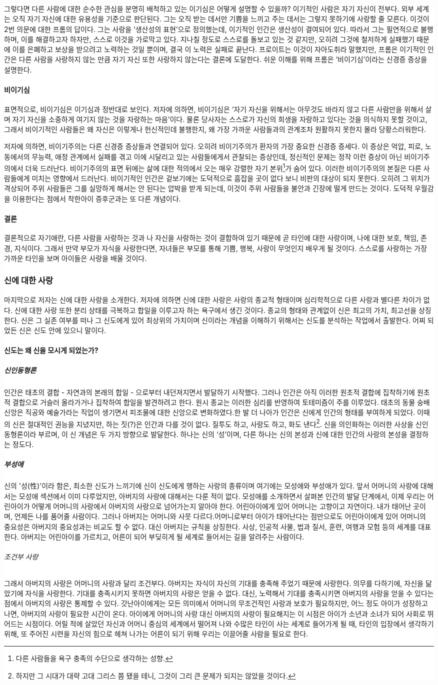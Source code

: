 그렇다면 다른 사람에 대한 순수한 관심을 분명히 배척하고 있는 이기심은 어떻게 설명할 수 있을까? 이기적인 사람은 자기 자신이 전부다. 외부 세계는 오직 자기 자신에 대한 유용성을 기준으로 판단된다. 그는 오직 받는 데서만 기쁨을 느끼고 주는 데서는 그렇지 못하기에 사랑할 줄 모른다. 이것이 2번 의문에 대한 프롬의 답이다. 그는 사랑을 ‘생산성의 표현’으로 정의했는데, 이기적인 인간은 생산성이 결여되어 있다. 따라서 그는 필연적으로 불행하며, 이를 해결하고자 하자만, 스스로 이것을 가로막고 있다. 지나칠 정도로 스스로를 돌보고 있는 것 같지만, 오히려 그것에 철저하게 실패했기 때문에 이를 은폐하고 보상을 받으려고 노력하는 것일 뿐이며, 결국 이 노력은 실패로 끝난다. 프로이트는 이것이 자아도취라 말했지만, 프롬은 이기적인 인간은 다른 사람을 사랑하지 않는 만큼 자기 자신 또한 사랑하지 않는다는 결론에 도달한다. 쉬운 이해를 위해 프롬은 ‘비이기심’이라는 신경증 증상을 설명한다.

#### 비이기심

표면적으로, 비이기심은 이기심과 정반대로 보인다. 저자에 의하면, 비이기심은 ‘자기 자신을 위해서는 아무것도 바라지 않고 다른 사람만을 위해서 살며 자기 자신을 소중하게 여기지 않는 것을 자랑하는 마음’이다. 물론 당사자는 스스로가 자신의 희생을 자랑하고 있다는 것을 의식하지 못할 것이고, 그래서 비이기적인 사람들은 왜 자신은 이렇게나 헌신적인데 불행한지, 왜 가장 가까운 사람들과의 관계조차 원활하지 못한지 몰라 당황스러워한다. 

저자에 의하면, 비이기주의는 다른 신경증 증상들과 연결되어 있다. 오히려 비이기주의가 환자의 가장 중요한 신경증 증세다. 이 증상은 억압, 피로, 노동에서의 무능력, 애정 관계에서 실패를 겪고 이에 시달리고 있는 사람들에게서 관찰되는 증상인데, 정신적인 문제는 정작 이런 증상이 아닌 비이기주의에서 더욱 드러난다. 비이기주의의 표면 뒤에는 삶에 대한 적의에서 오는 매우 강렬한 자기 본위[^16]가 숨어 있다. 이러한 비이기주의의 본질은 다른 사람들에게 미치는 영향에서 드러난다. 비이기적인 인간은 겉보기에는 도덕적으로 흠잡을 곳이 없다 보니 비판의 대상이 되지 못한다. 오히려 그 위치가 격상되어 주위 사람들은 그를 실망하게 해서는 안 된다는 압박을 받게 되는데, 이것이 주위 사람들을 불안과 긴장에 떨게 만드는 것이다. 도덕적 우월감을 이용한다는 점에서 착한아이 증후군과는 또 다른 개념이다.

#### 결론

결론적으로 자기애란, 다른 사람을 사랑하는 것과 나 자신을 사랑하는 것이 결합하여 있기 때문에 곧 타인에 대한 사랑이며, 나에 대한 보호, 책임, 존경, 지식이다. 그래서 만약 부모가 자식을 사랑한다면, 자녀들은 부모를 통해 기쁨, 행복, 사랑이 무엇인지 배우게 될 것이다. 스스로를 사랑하는 가장 가까운 타인을 보며 아이들은 사랑을 배울 것이다.

[^16]: 다른 사람들을 욕구 충족의 수단으로 생각하는 성향.

### 신에 대한 사랑

마지막으로 저자는 신에 대한 사랑을 소개한다. 저자에 의하면 신에 대한 사랑은 사랑의 종교적 형태이며 심리학적으로 다른 사랑과 별다른 차이가 없다. 신에 대한 사랑 또한 분리 상태를 극복하고 합일을 이루고자 하는 욕구에서 생긴 것이다. 종교의 형태와 관계없이 신은 최고의 가치, 최고선을 상징한다. 신은 그 실존 여부를 떠나 그 신도에게 있어 최상위의 가치이며 신이라는 개념을 이해하기 위해서는 신도를 분석하는 작업에서 출발한다. 어찌 되었든 신은 신도 안에 있으니 말이다.

#### 신도는 왜 신을 모시게 되었는가?

##### 신인동형론

인간은 태초의 결합 - 자연과의 본래의 합일 - 으로부터 내던져지면서 발달하기 시작했다. 그러나 인간은 아직 이러한 원초적 결합에 집착하기에 원초적 결합으로 거슬러 올라가거나 집착하여 합일을 발견하려고 한다. 원시 종교는 이러한 심리를 반영하여 토테미즘이 주를 이루었다. 태초의 동물 숭배 신앙은 직공와 예술가라는 직업이 생기면서 피조물에 대한 신앙으로 변화하였다.한 발 더 나아가 인간은 신에게 인간의 형태를 부여하게 되었다. 이때의 신은 절대적인 권능을 지녔지만, 하는 짓(?)은 인간과 다를 것이 없다. 질투도 하고, 사랑도 하고, 화도 낸다[^17]. 신을 의인화하는 이러한 사상을 신인동형론이라 부르며, 이 신 개념은 두 가지 방향으로 발달한다. 하나는 신의 ‘성’이며, 다른 하나는 신의 본성과 신에 대한 인간의 사랑의 본성을 결정하는 정도다.

[^17]: 하지만 그 시대가 대략 고대 그리스 쯤 됐을 테니, 그것이 그리 큰 문제가 되지는 않았을 것이다.

##### 부성애

신의 '성(性)'이라 함은, 최소한 신도가 느끼기에 신이 신도에게 행하는 사랑의 종류이며 여기에는 모성애와 부성애가 있다. 앞서 어머니의 사랑에 대해서는 모성애 섹션에서 이미 다루었지만, 아버지의 사랑에 대해서는 다룬 적이 없다. 모성애를 소개하면서 살펴본 인간의 발달 단계에서, 이제 우리는 어린아이가 어떻게 어머니의 사랑에서 아버지의 사랑으로 넘어가는지 알아야 한다. 어린아이에게 있어 어머니는 고향이고 자연이다. 내가 태어난 곳이며, 언제든 나를 품어줄 사람이다. 그러나 아버지는 어머니와 사뭇 다르다.어머니로부터 아이가 태어난다는 점만으로도 어린아이에게 있어 어머니의 중요성은 아버지의 중요성과는 비교도 할 수 없다. 대신 아버지는 규칙을 상징한다. 사상, 인공적 사물, 법과 질서, 훈련, 여행과 모험 등의 세계를 대표한다. 아버지는 어린아이를 가르치고, 어른이 되어 부딪히게 될 세계로 들어서는 길을 알려주는 사람이다.

###### 조건부 사랑

그래서 아버지의 사랑은 어머니의 사랑과 달리 조건부다. 아버지는 자식이 자신의 기대를 충족해 주었기 때문에 사랑한다. 의무를 다하기에, 자신을 닮았기에 자식을 사랑한다. 기대를 충족시키지 못하면 아버지의 사랑은 얻을 수 없다. 대신, 노력해서 기대를 충족시키면 아버지의 사랑을 얻을 수 있다는 점에서 아버지의 사랑은 통제할 수 있다. 갓난아이에게는 모든 의미에서 어머니의 무조건적인 사랑과 보호가 필요하지만, 어느 정도 아이가 성장하고 나면, 아버지의 사랑이 필요한 시간이 온다. 아이에게 어머니의 사랑 대신 아버지의 사랑이 필요해지는 이 시점은 아이가 소년과 소녀가 되어 사회로 뛰어드는 시점이다. 어릴 적에 살았던 자신과 어머니 중심의 세계에서 떨어져 나와 수많은 타인이 사는 세계로 들어가게 될 때, 타인의 입장에서 생각하기 위해, 또 주어진 시련을 자신의 힘으로 헤쳐 나가는 어른이 되기 위해 우리는 이끌어줄 사람을 필요로 한다.


[^1]: 책에서는 모성애, 부성애, 우정까지 포함하는 매우 폭넓은 개념으로 다뤄진다. 다만 이 글에서는 연인 간의 사랑으로 한정해서 다루고 있다.
[^2]: 많고 많은 질문 중에 ‘사랑은 기술인가’라는 질문에서 출발하는 이유는, 에리히 프롬 본인이 가지고 있던 문제의식과 연결된 것 같다.
[^3]: 즉 저자가 맨 처음 던지는 의문을 나는 ‘사랑은 외국어를 읽고 쓰는 것과 같이 지식과 노력이 필요한 기술, 혹은 특별한 능력인가?’ 정도로 해석한다는 것이다.
[^4]: 미리 짧게 말하자면 각각 능동과 수동 간의 착각, 능력과 대상 간의 착각, 그리고 경험과 경험 간의 착각으로 요약할 수 있을 것이다.
[^5]: 저자는 분리 불안에 대해 아담과 이브의 이야기를 예시로 드는데, 교회의 모자이크나 벽화가 라틴어를 모르는 일반 대중이 성경의 메시지를 쉽게 이해하도록 도와주는 역할을 했던 것처럼, 종교를 믿지 않는 나에게 아담과 이브의 이야기는 사실 여부를 떠나 직관적인 이해를 위한 어떠한 상징으로 다가온다.
[^6]: 바쿠스 숭배 의식은 야생 동물을 갈기갈기 찢고 전부 날로 먹는 야만적인 요소가 있었고, 신분이 높은 여자들과 하녀들이 훤히 보이는 언덕에서 무리를 지어 황홀경에 이르려고 밤새껏 춤을 추기도 했다.
[^7]: Fear Of Missing Out
[^8]: 共棲, 동물의 공생 관계를 뜻함.
[^9]: 광범위한 영역에서 사용되는 전문용어가 일반 대중에게 있어서 그 대표적인 의미가 전문가들과는 다른 방향으로 수렴하는 것에서 비롯되는 오해라고 생각하면 되겠다.
[^10]: 과연 그 활동의 동기는 무엇인가? 과연 그 활동에 집단무의식의 압박이 없었을 것이라 확신할 수 있는가?
[^11]: ‘활동적인 사람’을 상상할 때면 꾸준히 운동을 즐기는 사람이나 다른 사람들과 자주 어울리는 사람, 평소 성격이 밝고 대화를 좋아하는 그런 사람, 열정적으로 일하고 자기계발하는 사람이 떠오른다.
[^12]: Loss Aversion. 이 경우 개인이 천칭에 올려놓게 되는 것은 선택에 따른 결과와 그 감정이다. | https://l.threads.net/?u=https%3A%2F%2Fm.sedaily.com%2FNewsViewAmp%2F268MSKJ4K0&e=AT3nIyTUTAEZ09AORfULEQlHhrng-1ZrxOIRggKoM4zzKJ_f1SDV23Lxpr6VY67dKUccm1sotjxaFdtWAHTZhL-Iux1TbWfidVXQIQ-xPPLUcNkHyFGY9B-DzfLv-poekch9yoVfa2syd8gRQeauOKR8YaY_
[^13]: 나의 욕구와 관련되어 있는 한에서만 외부의 사물을 인식하는 것.
[^14]: 자기애*Narcissism*은 그리스 로마 신화에 나오는 나르키소스에서 유래된 단어다.
[^15]: John Calvin, *Institutes of the Christian Religion.*